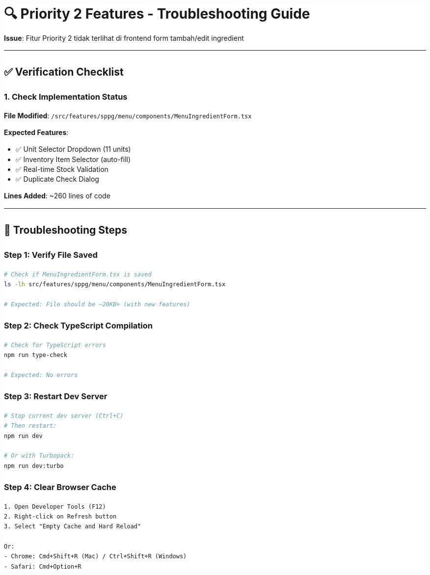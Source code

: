 # 🔍 Priority 2 Features - Troubleshooting Guide

**Issue**: Fitur Priority 2 tidak terlihat di frontend form tambah/edit ingredient

---

## ✅ Verification Checklist

### 1. Check Implementation Status

**File Modified**: `/src/features/sppg/menu/components/MenuIngredientForm.tsx`

**Expected Features**:
- ✅ Unit Selector Dropdown (11 units)
- ✅ Inventory Item Selector (auto-fill)
- ✅ Real-time Stock Validation
- ✅ Duplicate Check Dialog

**Lines Added**: ~260 lines of code

---

## 🔧 Troubleshooting Steps

### Step 1: Verify File Saved
```bash
# Check if MenuIngredientForm.tsx is saved
ls -lh src/features/sppg/menu/components/MenuIngredientForm.tsx

# Expected: File should be ~20KB+ (with new features)
```

### Step 2: Check TypeScript Compilation
```bash
# Check for TypeScript errors
npm run type-check

# Expected: No errors
```

### Step 3: Restart Dev Server
```bash
# Stop current dev server (Ctrl+C)
# Then restart:
npm run dev

# Or with Turbopack:
npm run dev:turbo
```

### Step 4: Clear Browser Cache
```
1. Open Developer Tools (F12)
2. Right-click on Refresh button
3. Select "Empty Cache and Hard Reload"

Or:
- Chrome: Cmd+Shift+R (Mac) / Ctrl+Shift+R (Windows)
- Safari: Cmd+Option+R
```
